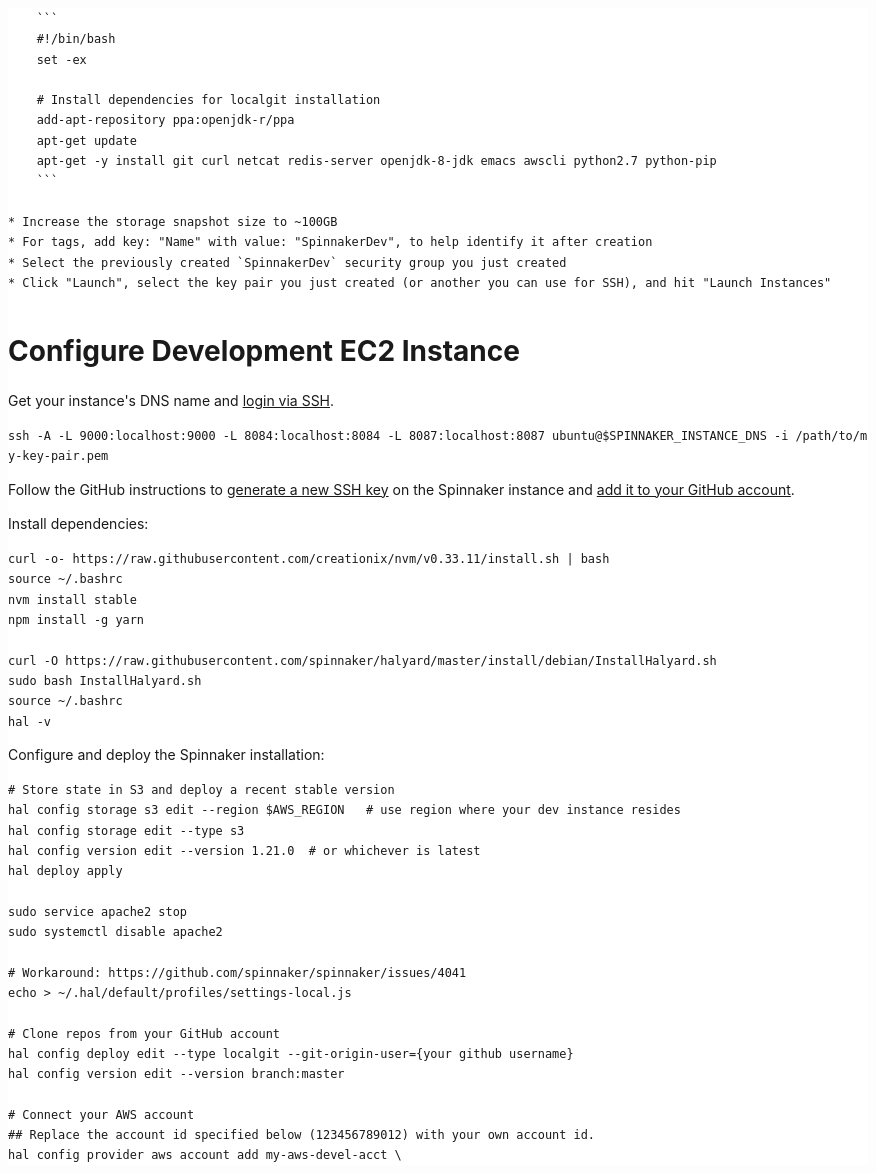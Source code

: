         ```
        #!/bin/bash
        set -ex

        # Install dependencies for localgit installation
        add-apt-repository ppa:openjdk-r/ppa
        apt-get update
        apt-get -y install git curl netcat redis-server openjdk-8-jdk emacs awscli python2.7 python-pip
        ```

    * Increase the storage snapshot size to ~100GB
    * For tags, add key: "Name" with value: "SpinnakerDev", to help identify it after creation
    * Select the previously created `SpinnakerDev` security group you just created
    * Click "Launch", select the key pair you just created (or another you can use for SSH), and hit "Launch Instances"

# Configure Development EC2 Instance

Get your instance's DNS name and [login via SSH](https://docs.aws.amazon.com/quickstarts/latest/vmlaunch/step-2-connect-to-instance.html). 

```
ssh -A -L 9000:localhost:9000 -L 8084:localhost:8084 -L 8087:localhost:8087 ubuntu@$SPINNAKER_INSTANCE_DNS -i /path/to/my-key-pair.pem
```

Follow the GitHub instructions to [generate a new SSH key](https://help.github.com/en/articles/generating-a-new-ssh-key-and-adding-it-to-the-ssh-agent) on the Spinnaker instance and [add it to your GitHub account](https://help.github.com/en/articles/adding-a-new-ssh-key-to-your-github-account).

Install dependencies:

```
curl -o- https://raw.githubusercontent.com/creationix/nvm/v0.33.11/install.sh | bash
source ~/.bashrc
nvm install stable
npm install -g yarn

curl -O https://raw.githubusercontent.com/spinnaker/halyard/master/install/debian/InstallHalyard.sh
sudo bash InstallHalyard.sh
source ~/.bashrc
hal -v
```

Configure and deploy the Spinnaker installation:

```
# Store state in S3 and deploy a recent stable version
hal config storage s3 edit --region $AWS_REGION   # use region where your dev instance resides
hal config storage edit --type s3
hal config version edit --version 1.21.0  # or whichever is latest
hal deploy apply

sudo service apache2 stop
sudo systemctl disable apache2

# Workaround: https://github.com/spinnaker/spinnaker/issues/4041
echo > ~/.hal/default/profiles/settings-local.js

# Clone repos from your GitHub account
hal config deploy edit --type localgit --git-origin-user={your github username}
hal config version edit --version branch:master

# Connect your AWS account
## Replace the account id specified below (123456789012) with your own account id.
hal config provider aws account add my-aws-devel-acct \
```